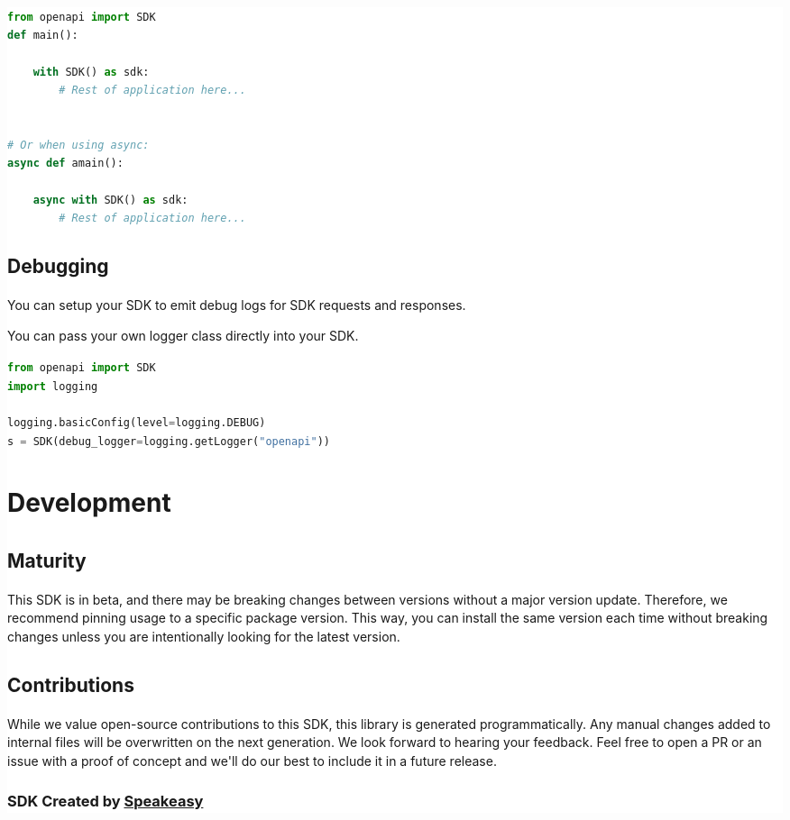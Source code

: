 ```python
from openapi import SDK
def main():

    with SDK() as sdk:
        # Rest of application here...


# Or when using async:
async def amain():

    async with SDK() as sdk:
        # Rest of application here...
```



## Debugging

You can setup your SDK to emit debug logs for SDK requests and responses.

You can pass your own logger class directly into your SDK.
```python
from openapi import SDK
import logging

logging.basicConfig(level=logging.DEBUG)
s = SDK(debug_logger=logging.getLogger("openapi"))
```




# Development

## Maturity

This SDK is in beta, and there may be breaking changes between versions without a major version update. Therefore, we recommend pinning usage
to a specific package version. This way, you can install the same version each time without breaking changes unless you are intentionally
looking for the latest version.

## Contributions

While we value open-source contributions to this SDK, this library is generated programmatically. Any manual changes added to internal files will be overwritten on the next generation. 
We look forward to hearing your feedback. Feel free to open a PR or an issue with a proof of concept and we'll do our best to include it in a future release. 

### SDK Created by [Speakeasy](https://www.speakeasy.com/?utm_source=openapi&utm_campaign=python)
